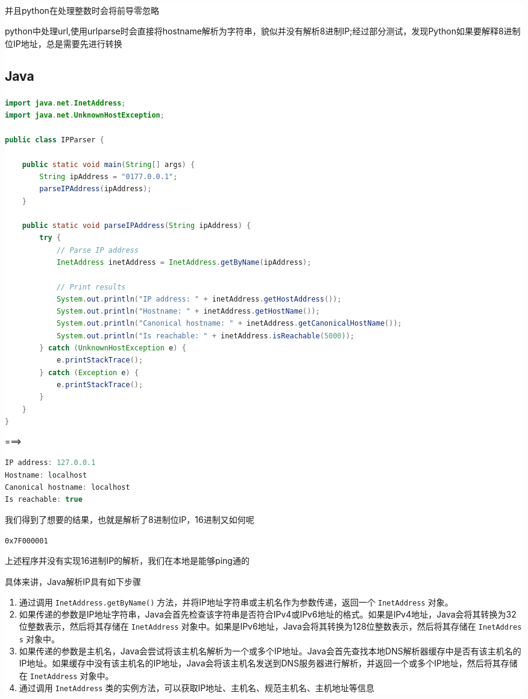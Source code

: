 并且python在处理整数时会将前导零忽略

python中处理url,使用urlparse时会直接将hostname解析为字符串，貌似并没有解析8进制IP;经过部分测试，发现Python如果要解释8进制位IP地址，总是需要先进行转换

## Java

```java
import java.net.InetAddress;
import java.net.UnknownHostException;

public class IPParser {

    public static void main(String[] args) {
        String ipAddress = "0177.0.0.1";
        parseIPAddress(ipAddress);
    }

    public static void parseIPAddress(String ipAddress) {
        try {
            // Parse IP address
            InetAddress inetAddress = InetAddress.getByName(ipAddress);

            // Print results
            System.out.println("IP address: " + inetAddress.getHostAddress());
            System.out.println("Hostname: " + inetAddress.getHostName());
            System.out.println("Canonical hostname: " + inetAddress.getCanonicalHostName());
            System.out.println("Is reachable: " + inetAddress.isReachable(5000));
        } catch (UnknownHostException e) {
            e.printStackTrace();
        } catch (Exception e) {
            e.printStackTrace();
        }
    }
}
```

===>

```java
IP address: 127.0.0.1
Hostname: localhost
Canonical hostname: localhost
Is reachable: true
```

我们得到了想要的结果，也就是解析了8进制位IP，16进制又如何呢

```
0x7F000001
```

上述程序并没有实现16进制IP的解析，我们在本地是能够ping通的

具体来讲，Java解析IP具有如下步骤

1. 通过调用 `InetAddress.getByName()` 方法，并将IP地址字符串或主机名作为参数传递，返回一个 `InetAddress` 对象。
2. 如果传递的参数是IP地址字符串，Java会首先检查该字符串是否符合IPv4或IPv6地址的格式。如果是IPv4地址，Java会将其转换为32位整数表示，然后将其存储在 `InetAddress` 对象中。如果是IPv6地址，Java会将其转换为128位整数表示，然后将其存储在 `InetAddress` 对象中。
3. 如果传递的参数是主机名，Java会尝试将该主机名解析为一个或多个IP地址。Java会首先查找本地DNS解析器缓存中是否有该主机名的IP地址。如果缓存中没有该主机名的IP地址，Java会将该主机名发送到DNS服务器进行解析，并返回一个或多个IP地址，然后将其存储在 `InetAddress` 对象中。
4. 通过调用 `InetAddress` 类的实例方法，可以获取IP地址、主机名、规范主机名、主机地址等信息
